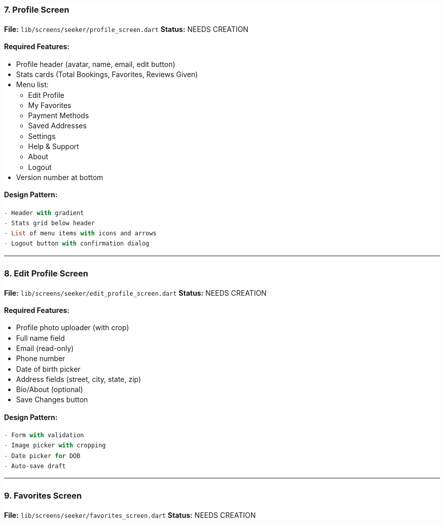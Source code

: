 
### 7. Profile Screen
**File:** `lib/screens/seeker/profile_screen.dart`
**Status:** NEEDS CREATION

**Required Features:**
- Profile header (avatar, name, email, edit button)
- Stats cards (Total Bookings, Favorites, Reviews Given)
- Menu list:
  - Edit Profile
  - My Favorites
  - Payment Methods
  - Saved Addresses
  - Settings
  - Help & Support
  - About
  - Logout
- Version number at bottom

**Design Pattern:**
```dart
- Header with gradient
- Stats grid below header
- List of menu items with icons and arrows
- Logout button with confirmation dialog
```

---

### 8. Edit Profile Screen
**File:** `lib/screens/seeker/edit_profile_screen.dart`
**Status:** NEEDS CREATION

**Required Features:**
- Profile photo uploader (with crop)
- Full name field
- Email (read-only)
- Phone number
- Date of birth picker
- Address fields (street, city, state, zip)
- Bio/About (optional)
- Save Changes button

**Design Pattern:**
```dart
- Form with validation
- Image picker with cropping
- Date picker for DOB
- Auto-save draft
```

---

### 9. Favorites Screen
**File:** `lib/screens/seeker/favorites_screen.dart`
**Status:** NEEDS CREATION

